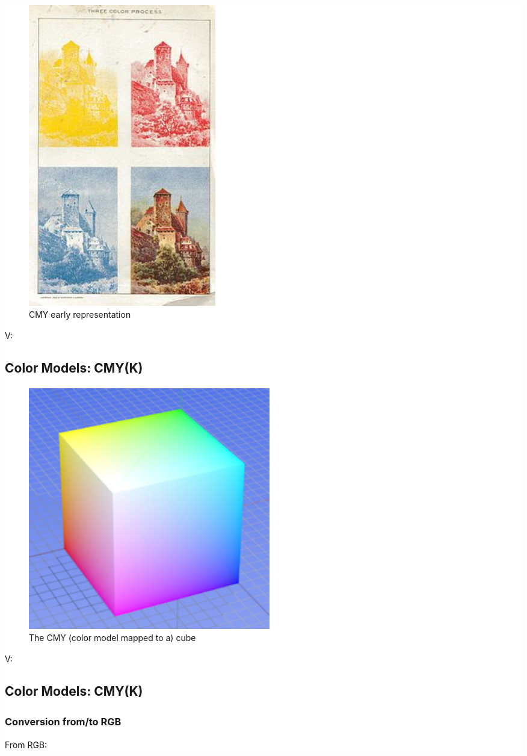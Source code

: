 <figure>
    <img height='500' src='fig/CMY_early_representation.jpg'/>
    <figcaption>CMY early representation</figcaption>
</figure>

V:

## Color Models: CMY(K)

<figure>
    <img height='400' src='fig/rgb_color_solid_cube.png'/>
    <figcaption>The CMY (color model mapped to a) cube</figcaption>
</figure>

V:

## Color Models: CMY(K)
### Conversion from/to RGB

From RGB:
